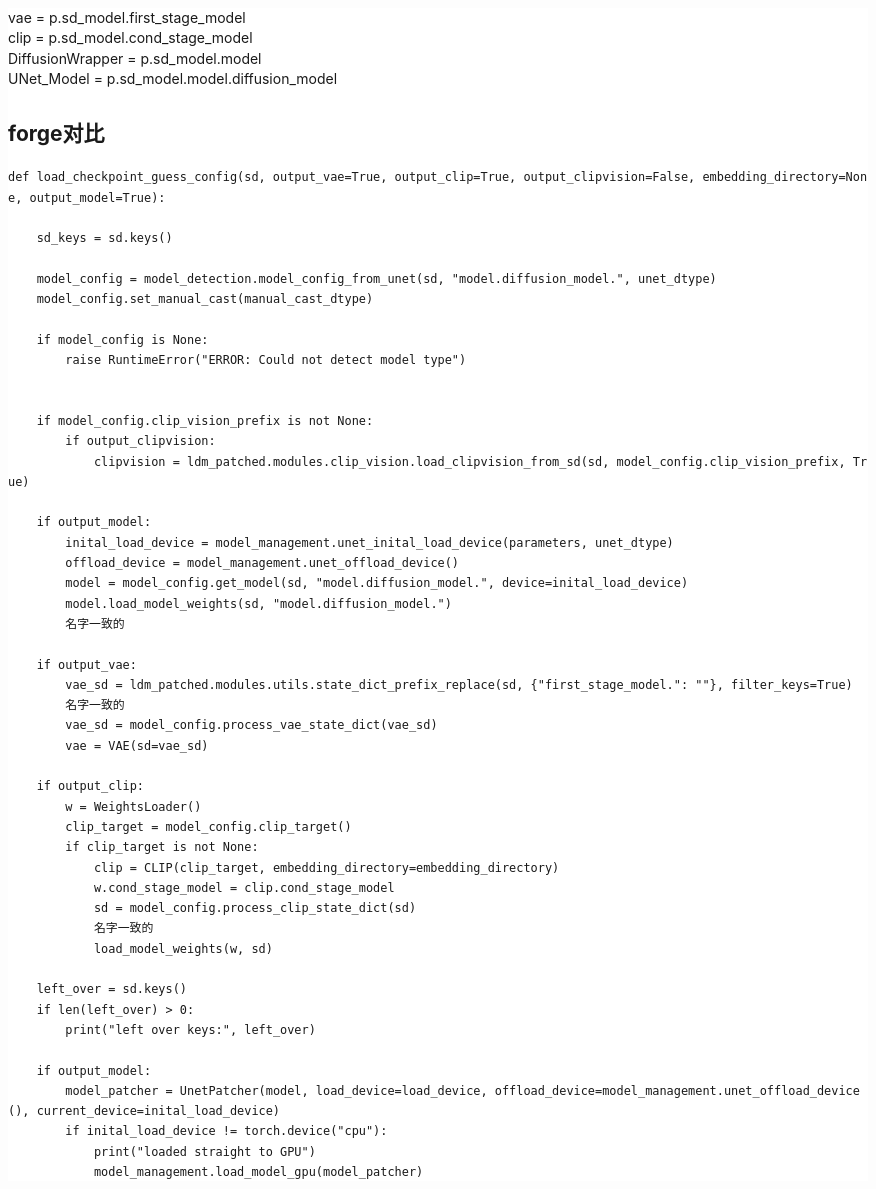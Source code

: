 


vae =      p.sd_model.first_stage_model    
clip =     p.sd_model.cond_stage_model   
DiffusionWrapper = p.sd_model.model   
UNet_Model   = p.sd_model.model.diffusion_model   

## forge对比


    def load_checkpoint_guess_config(sd, output_vae=True, output_clip=True, output_clipvision=False, embedding_directory=None, output_model=True):

        sd_keys = sd.keys()

        model_config = model_detection.model_config_from_unet(sd, "model.diffusion_model.", unet_dtype)
        model_config.set_manual_cast(manual_cast_dtype)

        if model_config is None:
            raise RuntimeError("ERROR: Could not detect model type")


        if model_config.clip_vision_prefix is not None:
            if output_clipvision:
                clipvision = ldm_patched.modules.clip_vision.load_clipvision_from_sd(sd, model_config.clip_vision_prefix, True)

        if output_model:
            inital_load_device = model_management.unet_inital_load_device(parameters, unet_dtype)
            offload_device = model_management.unet_offload_device()
            model = model_config.get_model(sd, "model.diffusion_model.", device=inital_load_device)
            model.load_model_weights(sd, "model.diffusion_model.")
            名字一致的

        if output_vae:
            vae_sd = ldm_patched.modules.utils.state_dict_prefix_replace(sd, {"first_stage_model.": ""}, filter_keys=True)
            名字一致的
            vae_sd = model_config.process_vae_state_dict(vae_sd)
            vae = VAE(sd=vae_sd)

        if output_clip:
            w = WeightsLoader()
            clip_target = model_config.clip_target()
            if clip_target is not None:
                clip = CLIP(clip_target, embedding_directory=embedding_directory)
                w.cond_stage_model = clip.cond_stage_model
                sd = model_config.process_clip_state_dict(sd)
                名字一致的
                load_model_weights(w, sd)

        left_over = sd.keys()
        if len(left_over) > 0:
            print("left over keys:", left_over)

        if output_model:
            model_patcher = UnetPatcher(model, load_device=load_device, offload_device=model_management.unet_offload_device(), current_device=inital_load_device)
            if inital_load_device != torch.device("cpu"):
                print("loaded straight to GPU")
                model_management.load_model_gpu(model_patcher)
